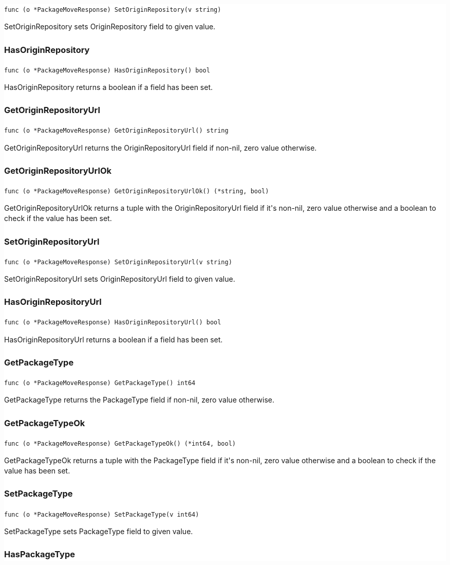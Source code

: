 `func (o *PackageMoveResponse) SetOriginRepository(v string)`

SetOriginRepository sets OriginRepository field to given value.

### HasOriginRepository

`func (o *PackageMoveResponse) HasOriginRepository() bool`

HasOriginRepository returns a boolean if a field has been set.

### GetOriginRepositoryUrl

`func (o *PackageMoveResponse) GetOriginRepositoryUrl() string`

GetOriginRepositoryUrl returns the OriginRepositoryUrl field if non-nil, zero value otherwise.

### GetOriginRepositoryUrlOk

`func (o *PackageMoveResponse) GetOriginRepositoryUrlOk() (*string, bool)`

GetOriginRepositoryUrlOk returns a tuple with the OriginRepositoryUrl field if it's non-nil, zero value otherwise
and a boolean to check if the value has been set.

### SetOriginRepositoryUrl

`func (o *PackageMoveResponse) SetOriginRepositoryUrl(v string)`

SetOriginRepositoryUrl sets OriginRepositoryUrl field to given value.

### HasOriginRepositoryUrl

`func (o *PackageMoveResponse) HasOriginRepositoryUrl() bool`

HasOriginRepositoryUrl returns a boolean if a field has been set.

### GetPackageType

`func (o *PackageMoveResponse) GetPackageType() int64`

GetPackageType returns the PackageType field if non-nil, zero value otherwise.

### GetPackageTypeOk

`func (o *PackageMoveResponse) GetPackageTypeOk() (*int64, bool)`

GetPackageTypeOk returns a tuple with the PackageType field if it's non-nil, zero value otherwise
and a boolean to check if the value has been set.

### SetPackageType

`func (o *PackageMoveResponse) SetPackageType(v int64)`

SetPackageType sets PackageType field to given value.

### HasPackageType
